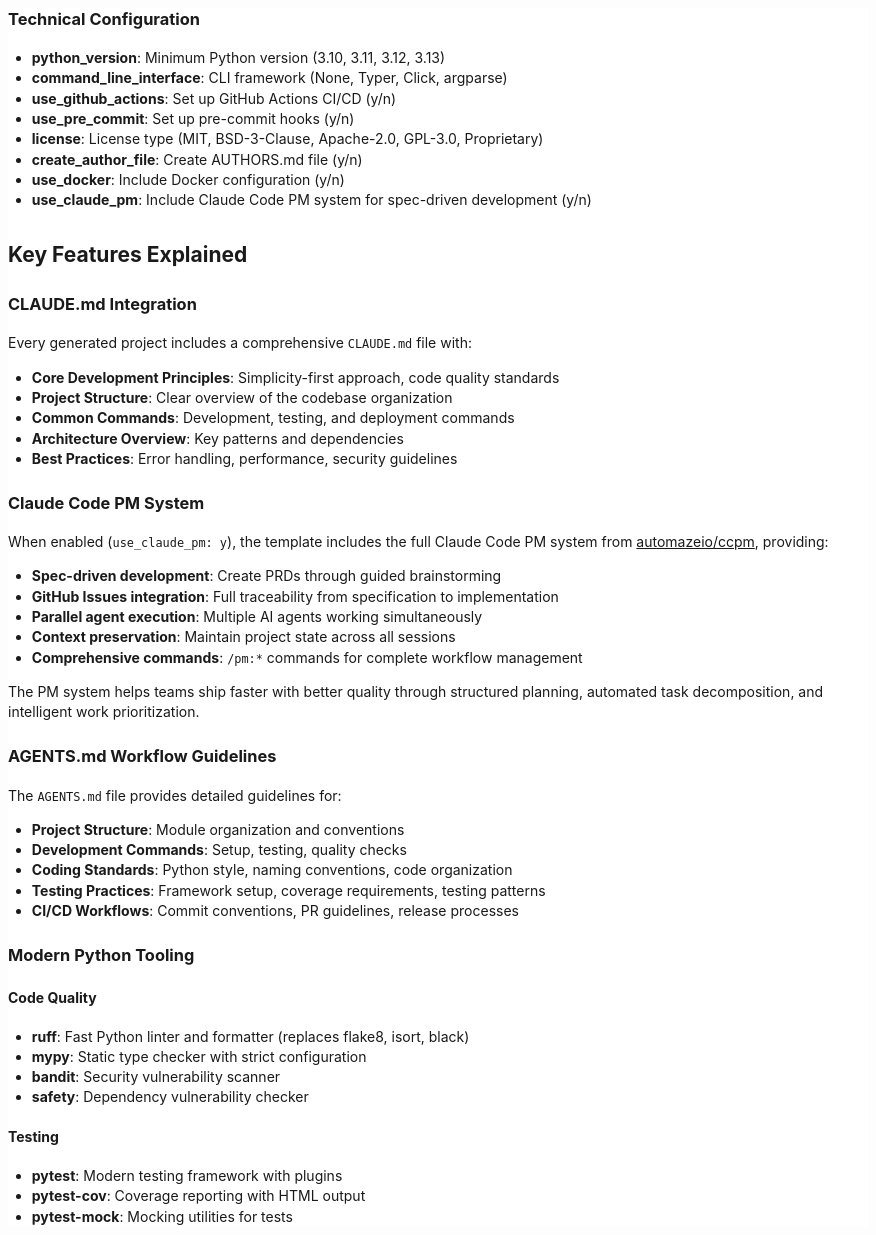 ### Technical Configuration
- **python_version**: Minimum Python version (3.10, 3.11, 3.12, 3.13)
- **command_line_interface**: CLI framework (None, Typer, Click, argparse)
- **use_github_actions**: Set up GitHub Actions CI/CD (y/n)
- **use_pre_commit**: Set up pre-commit hooks (y/n)
- **license**: License type (MIT, BSD-3-Clause, Apache-2.0, GPL-3.0, Proprietary)
- **create_author_file**: Create AUTHORS.md file (y/n)
- **use_docker**: Include Docker configuration (y/n)
- **use_claude_pm**: Include Claude Code PM system for spec-driven development (y/n)

## Key Features Explained

### CLAUDE.md Integration
Every generated project includes a comprehensive `CLAUDE.md` file with:
- **Core Development Principles**: Simplicity-first approach, code quality standards
- **Project Structure**: Clear overview of the codebase organization
- **Common Commands**: Development, testing, and deployment commands
- **Architecture Overview**: Key patterns and dependencies
- **Best Practices**: Error handling, performance, security guidelines

### Claude Code PM System

When enabled (`use_claude_pm: y`), the template includes the full Claude Code PM system from [automazeio/ccpm](https://github.com/automazeio/ccpm), providing:

- **Spec-driven development**: Create PRDs through guided brainstorming
- **GitHub Issues integration**: Full traceability from specification to implementation
- **Parallel agent execution**: Multiple AI agents working simultaneously
- **Context preservation**: Maintain project state across all sessions
- **Comprehensive commands**: `/pm:*` commands for complete workflow management

The PM system helps teams ship faster with better quality through structured planning, automated task decomposition, and intelligent work prioritization.

### AGENTS.md Workflow Guidelines
The `AGENTS.md` file provides detailed guidelines for:
- **Project Structure**: Module organization and conventions
- **Development Commands**: Setup, testing, quality checks
- **Coding Standards**: Python style, naming conventions, code organization
- **Testing Practices**: Framework setup, coverage requirements, testing patterns
- **CI/CD Workflows**: Commit conventions, PR guidelines, release processes

### Modern Python Tooling

#### Code Quality
- **ruff**: Fast Python linter and formatter (replaces flake8, isort, black)
- **mypy**: Static type checker with strict configuration
- **bandit**: Security vulnerability scanner
- **safety**: Dependency vulnerability checker

#### Testing
- **pytest**: Modern testing framework with plugins
- **pytest-cov**: Coverage reporting with HTML output
- **pytest-mock**: Mocking utilities for tests
